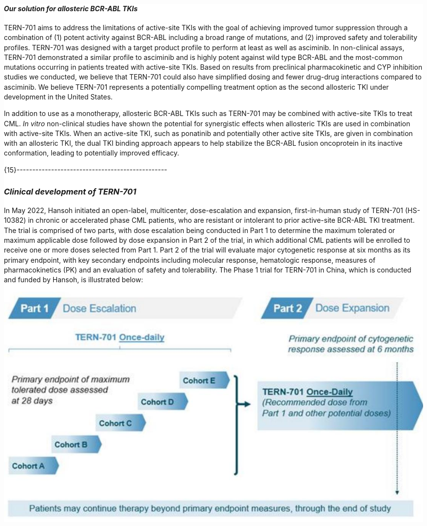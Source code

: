 #### *Our solution for allosteric BCR-ABL TKIs*

TERN-701 aims to address the limitations of active-site TKIs with the goal of achieving improved tumor suppression through a combination of (1) potent activity against BCR-ABL including a broad range of mutations, and (2) improved safety and tolerability profiles. TERN-701 was designed with a target product profile to perform at least as well as asciminib. In non-clinical assays, TERN-701 demonstrated a similar profile to asciminib and is highly potent against wild type BCR-ABL and the most-common mutations occurring in patients treated with active-site TKIs. Based on results from preclinical pharmacokinetic and CYP inhibition studies we conducted, we believe that TERN-701 could also have simplified dosing and fewer drug-drug interactions compared to asciminib. We believe TERN-701 represents a potentially compelling treatment option as the second allosteric TKI under development in the United States.

In addition to use as a monotherapy, allosteric BCR-ABL TKIs such as TERN-701 may be combined with active-site TKIs to treat CML. *In vitro* non-clinical studies have shown the potential for synergistic effects when allosteric TKIs are used in combination with active-site TKIs. When an active-site TKI, such as ponatinib and potentially other active site TKIs, are given in combination with an allosteric TKI, the dual TKI binding approach appears to help stabilize the BCR-ABL fusion oncoprotein in its inactive conformation, leading to potentially improved efficacy.

{15}------------------------------------------------

### *Clinical development of TERN-701*

In May 2022, Hansoh initiated an open-label, multicenter, dose-escalation and expansion, first-in-human study of TERN-701 (HS-10382) in chronic or accelerated phase CML patients, who are resistant or intolerant to prior active-site BCR-ABL TKI treatment. The trial is comprised of two parts, with dose escalation being conducted in Part 1 to determine the maximum tolerated or maximum applicable dose followed by dose expansion in Part 2 of the trial, in which additional CML patients will be enrolled to receive one or more doses selected from Part 1. Part 2 of the trial will evaluate major cytogenetic response at six months as its primary endpoint, with key secondary endpoints including molecular response, hematologic response, measures of pharmacokinetics (PK) and an evaluation of safety and tolerability. The Phase 1 trial for TERN-701 in China, which is conducted and funded by Hansoh, is illustrated below:

![](_page_15_Figure_2.jpeg)
